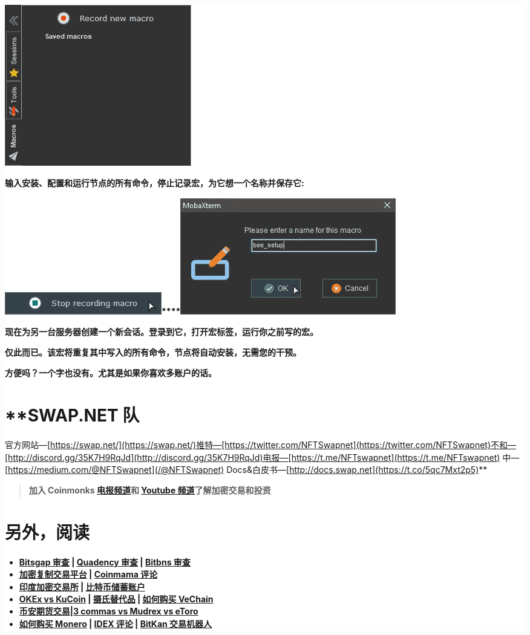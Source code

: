 **![](img/132afa2cfe4799b5c1653258753fe482.png)**

**输入安装、配置和运行节点的所有命令，停止记录宏，为它想一个名称并保存它:**

**![](img/d0be1ea8ab49aa69c51c763301e31c0f.png)****![](img/3eb7790e0a7aaa3dc85a8c56e67fc055.png)**

**现在为另一台服务器创建一个新会话。登录到它，打开宏标签，运行你之前写的宏。**

**仅此而已。该宏将重复其中写入的所有命令，节点将自动安装，无需您的干预。**

**方便吗？一个字也没有。尤其是如果你喜欢多账户的话。**

# **SWAP.NET 队
官方网站—[https://swap.net/](https://swap.net/)推特—[https://twitter.com/NFTSwapnet](https://twitter.com/NFTSwapnet)不和—[http://discord.gg/35K7H9RqJd](http://discord.gg/35K7H9RqJd)电报—[https://t.me/NFTswapnet](https://t.me/NFTswapnet)
中—[https://medium.com/@NFTSwapnet](/@NFTSwapnet)
Docs&白皮书—[http://docs.swap.net](https://t.co/5qc7Mxt2p5)**

> **加入 Coinmonks [电报频道](https://t.me/coincodecap)和 [Youtube 频道](https://www.youtube.com/c/coinmonks/videos)了解加密交易和投资**

# **另外，阅读**

*   **[Bitsgap 审查](/coinmonks/bitsgap-review-a-crypto-trading-bot-that-makes-easy-money-a5d88a336df2) | [Quadency 审查](/coinmonks/quadency-review-a-crypto-trading-automation-platform-3068eaa374e1) | [Bitbns 审查](/coinmonks/bitbns-review-38256a07e161)**
*   **[加密复制交易平台](/coinmonks/top-10-crypto-copy-trading-platforms-for-beginners-d0c37c7d698c) | [Coinmama 评论](/coinmonks/coinmama-review-ace5641bde6e)**
*   **[印度加密交易所](/coinmonks/bitcoin-exchange-in-india-7f1fe79715c9) | [比特币储蓄账户](/coinmonks/bitcoin-savings-account-e65b13f92451)**
*   **[OKEx vs KuCoin](https://coincodecap.com/okex-kucoin) | [摄氏替代品](https://coincodecap.com/celsius-alternatives) | [如何购买 VeChain](https://coincodecap.com/buy-vechain)**
*   **[币安期货交易](https://coincodecap.com/binance-futures-trading)|[3 commas vs Mudrex vs eToro](https://coincodecap.com/mudrex-3commas-etoro)**
*   **[如何购买 Monero](https://coincodecap.com/buy-monero) | [IDEX 评论](https://coincodecap.com/idex-review) | [BitKan 交易机器人](https://coincodecap.com/bitkan-trading-bot)**